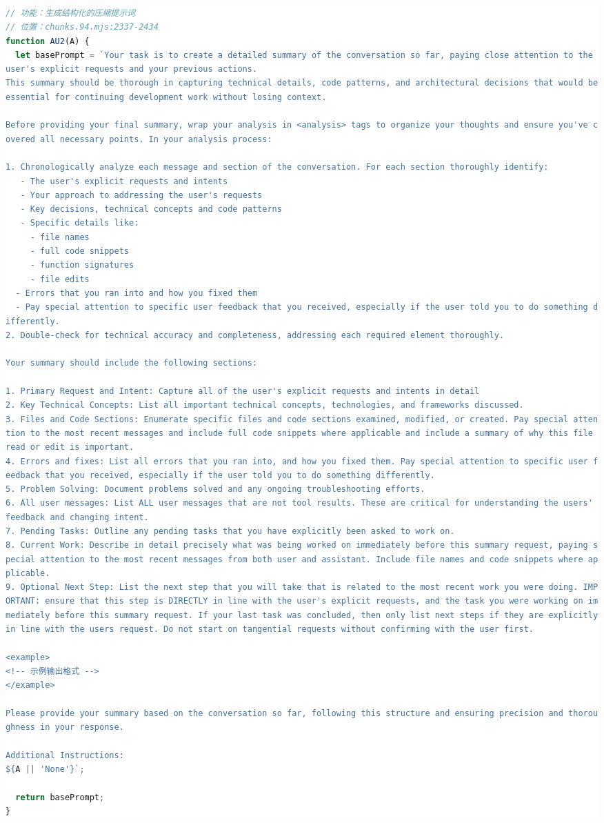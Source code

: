 ```javascript
// 功能：生成结构化的压缩提示词
// 位置：chunks.94.mjs:2337-2434
function AU2(A) {
  let basePrompt = `Your task is to create a detailed summary of the conversation so far, paying close attention to the user's explicit requests and your previous actions.
This summary should be thorough in capturing technical details, code patterns, and architectural decisions that would be essential for continuing development work without losing context.

Before providing your final summary, wrap your analysis in <analysis> tags to organize your thoughts and ensure you've covered all necessary points. In your analysis process:

1. Chronologically analyze each message and section of the conversation. For each section thoroughly identify:
   - The user's explicit requests and intents
   - Your approach to addressing the user's requests
   - Key decisions, technical concepts and code patterns
   - Specific details like:
     - file names
     - full code snippets
     - function signatures
     - file edits
  - Errors that you ran into and how you fixed them
  - Pay special attention to specific user feedback that you received, especially if the user told you to do something differently.
2. Double-check for technical accuracy and completeness, addressing each required element thoroughly.

Your summary should include the following sections:

1. Primary Request and Intent: Capture all of the user's explicit requests and intents in detail
2. Key Technical Concepts: List all important technical concepts, technologies, and frameworks discussed.
3. Files and Code Sections: Enumerate specific files and code sections examined, modified, or created. Pay special attention to the most recent messages and include full code snippets where applicable and include a summary of why this file read or edit is important.
4. Errors and fixes: List all errors that you ran into, and how you fixed them. Pay special attention to specific user feedback that you received, especially if the user told you to do something differently.
5. Problem Solving: Document problems solved and any ongoing troubleshooting efforts.
6. All user messages: List ALL user messages that are not tool results. These are critical for understanding the users' feedback and changing intent.
7. Pending Tasks: Outline any pending tasks that you have explicitly been asked to work on.
8. Current Work: Describe in detail precisely what was being worked on immediately before this summary request, paying special attention to the most recent messages from both user and assistant. Include file names and code snippets where applicable.
9. Optional Next Step: List the next step that you will take that is related to the most recent work you were doing. IMPORTANT: ensure that this step is DIRECTLY in line with the user's explicit requests, and the task you were working on immediately before this summary request. If your last task was concluded, then only list next steps if they are explicitly in line with the users request. Do not start on tangential requests without confirming with the user first.

<example>
<!-- 示例输出格式 -->
</example>

Please provide your summary based on the conversation so far, following this structure and ensuring precision and thoroughness in your response. 

Additional Instructions:
${A || 'None'}`;

  return basePrompt;
}
```
